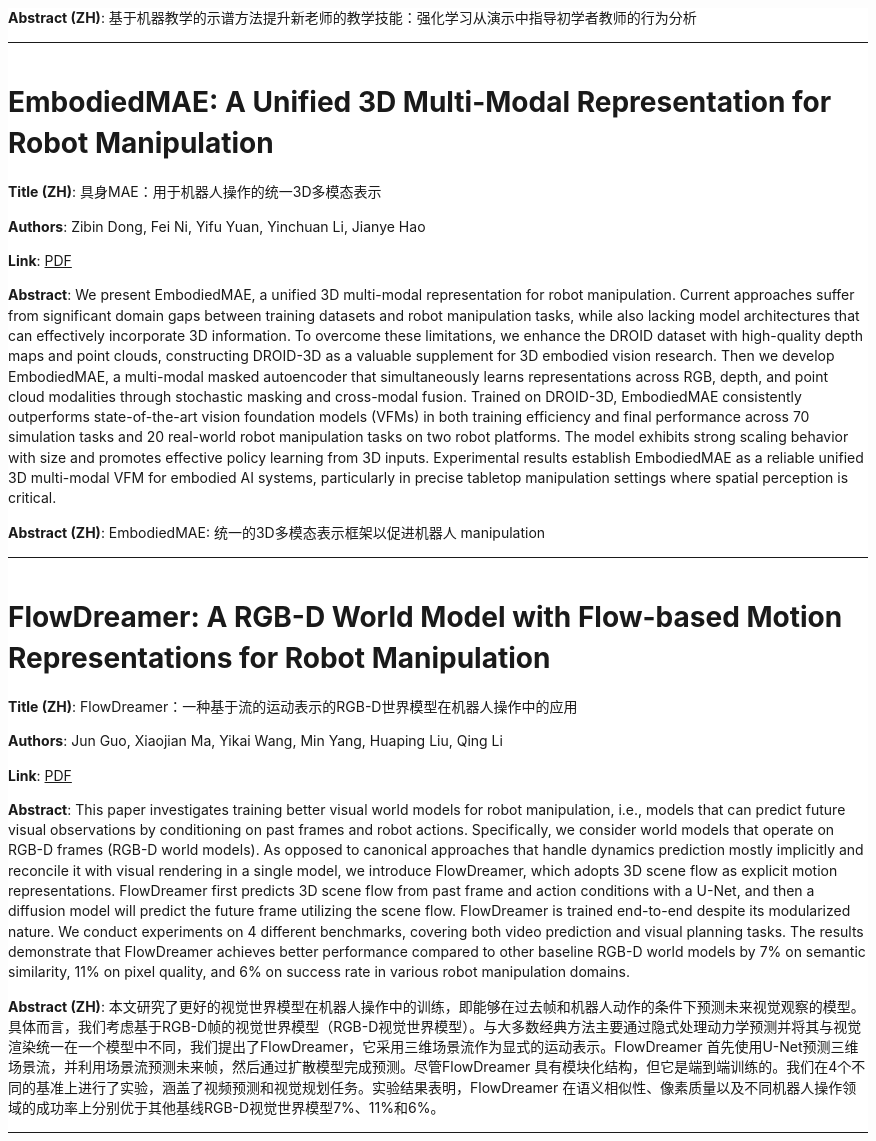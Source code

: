 **Abstract (ZH)**: 基于机器教学的示谱方法提升新老师的教学技能：强化学习从演示中指导初学者教师的行为分析 

---
# EmbodiedMAE: A Unified 3D Multi-Modal Representation for Robot Manipulation 

**Title (ZH)**: 具身MAE：用于机器人操作的统一3D多模态表示 

**Authors**: Zibin Dong, Fei Ni, Yifu Yuan, Yinchuan Li, Jianye Hao  

**Link**: [PDF](https://arxiv.org/pdf/2505.10105)  

**Abstract**: We present EmbodiedMAE, a unified 3D multi-modal representation for robot manipulation. Current approaches suffer from significant domain gaps between training datasets and robot manipulation tasks, while also lacking model architectures that can effectively incorporate 3D information. To overcome these limitations, we enhance the DROID dataset with high-quality depth maps and point clouds, constructing DROID-3D as a valuable supplement for 3D embodied vision research. Then we develop EmbodiedMAE, a multi-modal masked autoencoder that simultaneously learns representations across RGB, depth, and point cloud modalities through stochastic masking and cross-modal fusion. Trained on DROID-3D, EmbodiedMAE consistently outperforms state-of-the-art vision foundation models (VFMs) in both training efficiency and final performance across 70 simulation tasks and 20 real-world robot manipulation tasks on two robot platforms. The model exhibits strong scaling behavior with size and promotes effective policy learning from 3D inputs. Experimental results establish EmbodiedMAE as a reliable unified 3D multi-modal VFM for embodied AI systems, particularly in precise tabletop manipulation settings where spatial perception is critical. 

**Abstract (ZH)**: EmbodiedMAE: 统一的3D多模态表示框架以促进机器人 manipulation 

---
# FlowDreamer: A RGB-D World Model with Flow-based Motion Representations for Robot Manipulation 

**Title (ZH)**: FlowDreamer：一种基于流的运动表示的RGB-D世界模型在机器人操作中的应用 

**Authors**: Jun Guo, Xiaojian Ma, Yikai Wang, Min Yang, Huaping Liu, Qing Li  

**Link**: [PDF](https://arxiv.org/pdf/2505.10075)  

**Abstract**: This paper investigates training better visual world models for robot manipulation, i.e., models that can predict future visual observations by conditioning on past frames and robot actions. Specifically, we consider world models that operate on RGB-D frames (RGB-D world models). As opposed to canonical approaches that handle dynamics prediction mostly implicitly and reconcile it with visual rendering in a single model, we introduce FlowDreamer, which adopts 3D scene flow as explicit motion representations. FlowDreamer first predicts 3D scene flow from past frame and action conditions with a U-Net, and then a diffusion model will predict the future frame utilizing the scene flow. FlowDreamer is trained end-to-end despite its modularized nature. We conduct experiments on 4 different benchmarks, covering both video prediction and visual planning tasks. The results demonstrate that FlowDreamer achieves better performance compared to other baseline RGB-D world models by 7% on semantic similarity, 11% on pixel quality, and 6% on success rate in various robot manipulation domains. 

**Abstract (ZH)**: 本文研究了更好的视觉世界模型在机器人操作中的训练，即能够在过去帧和机器人动作的条件下预测未来视觉观察的模型。具体而言，我们考虑基于RGB-D帧的视觉世界模型（RGB-D视觉世界模型）。与大多数经典方法主要通过隐式处理动力学预测并将其与视觉渲染统一在一个模型中不同，我们提出了FlowDreamer，它采用三维场景流作为显式的运动表示。FlowDreamer 首先使用U-Net预测三维场景流，并利用场景流预测未来帧，然后通过扩散模型完成预测。尽管FlowDreamer 具有模块化结构，但它是端到端训练的。我们在4个不同的基准上进行了实验，涵盖了视频预测和视觉规划任务。实验结果表明，FlowDreamer 在语义相似性、像素质量以及不同机器人操作领域的成功率上分别优于其他基线RGB-D视觉世界模型7%、11%和6%。 

---